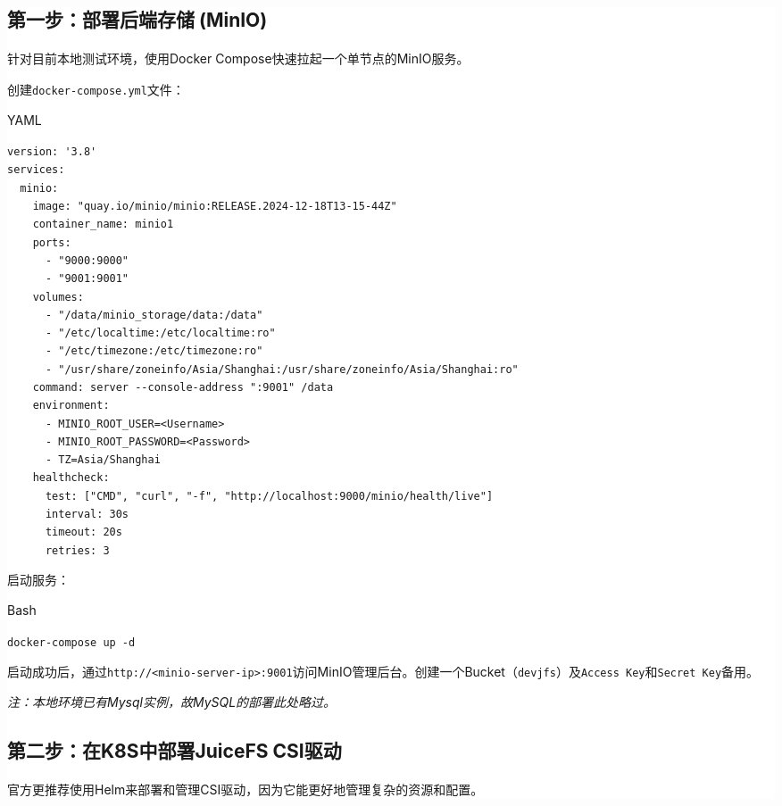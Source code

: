 ## 第一步：部署后端存储 (MinIO)



针对目前本地测试环境，使用Docker Compose快速拉起一个单节点的MinIO服务。

创建`docker-compose.yml`文件：

YAML

```
version: '3.8'
services:
  minio:
    image: "quay.io/minio/minio:RELEASE.2024-12-18T13-15-44Z"
    container_name: minio1
    ports:
      - "9000:9000"
      - "9001:9001"
    volumes:
      - "/data/minio_storage/data:/data"
      - "/etc/localtime:/etc/localtime:ro"
      - "/etc/timezone:/etc/timezone:ro" 
      - "/usr/share/zoneinfo/Asia/Shanghai:/usr/share/zoneinfo/Asia/Shanghai:ro"
    command: server --console-address ":9001" /data
    environment:
      - MINIO_ROOT_USER=<Username>
      - MINIO_ROOT_PASSWORD=<Password>
      - TZ=Asia/Shanghai
    healthcheck:
      test: ["CMD", "curl", "-f", "http://localhost:9000/minio/health/live"]
      interval: 30s
      timeout: 20s
      retries: 3
```

启动服务：

Bash

```
docker-compose up -d
```

启动成功后，通过`http://<minio-server-ip>:9001`访问MinIO管理后台。创建一个Bucket（`devjfs`）及`Access Key`和`Secret Key`备用。



*注：本地环境已有Mysql实例，故MySQL的部署此处略过。*



## 第二步：在K8S中部署JuiceFS CSI驱动



官方更推荐使用Helm来部署和管理CSI驱动，因为它能更好地管理复杂的资源和配置。
